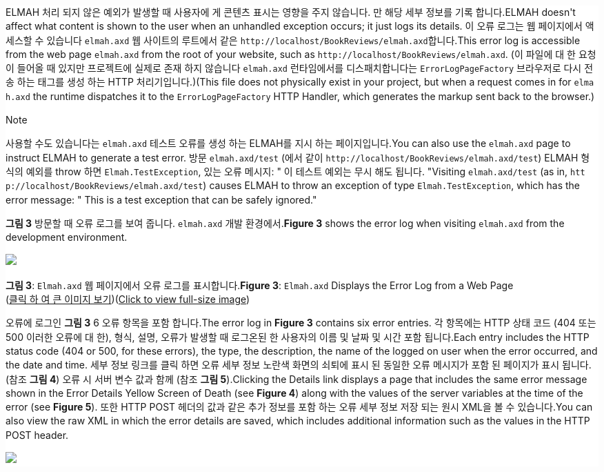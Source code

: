 <span data-ttu-id="7a2c6-214">ELMAH 처리 되지 않은 예외가 발생할 때 사용자에 게 콘텐츠 표시는 영향을 주지 않습니다. 만 해당 세부 정보를 기록 합니다.</span><span class="sxs-lookup"><span data-stu-id="7a2c6-214">ELMAH doesn't affect what content is shown to the user when an unhandled exception occurs; it just logs its details.</span></span> <span data-ttu-id="7a2c6-215">이 오류 로그는 웹 페이지에서 액세스할 수 있습니다 `elmah.axd` 웹 사이트의 루트에서 같은 `http://localhost/BookReviews/elmah.axd`합니다.</span><span class="sxs-lookup"><span data-stu-id="7a2c6-215">This error log is accessible from the web page `elmah.axd` from the root of your website, such as `http://localhost/BookReviews/elmah.axd`.</span></span> <span data-ttu-id="7a2c6-216">(이 파일에 대 한 요청이 들어올 때 있지만 프로젝트에 실제로 존재 하지 않습니다 `elmah.axd` 런타임에서를 디스패치합니다는 `ErrorLogPageFactory` 브라우저로 다시 전송 하는 태그를 생성 하는 HTTP 처리기입니다.)</span><span class="sxs-lookup"><span data-stu-id="7a2c6-216">(This file does not physically exist in your project, but when a request comes in for `elmah.axd` the runtime dispatches it to the `ErrorLogPageFactory` HTTP Handler, which generates the markup sent back to the browser.)</span></span>

> [!NOTE]
> <span data-ttu-id="7a2c6-217">사용할 수도 있습니다는 `elmah.axd` 테스트 오류를 생성 하는 ELMAH를 지시 하는 페이지입니다.</span><span class="sxs-lookup"><span data-stu-id="7a2c6-217">You can also use the `elmah.axd` page to instruct ELMAH to generate a test error.</span></span> <span data-ttu-id="7a2c6-218">방문 `elmah.axd/test` (에서 같이 `http://localhost/BookReviews/elmah.axd/test`) ELMAH 형식의 예외를 throw 하면 `Elmah.TestException`, 있는 오류 메시지: " 이 테스트 예외는 무시 해도 됩니다. "</span><span class="sxs-lookup"><span data-stu-id="7a2c6-218">Visiting `elmah.axd/test` (as in, `http://localhost/BookReviews/elmah.axd/test`) causes ELMAH to throw an exception of type `Elmah.TestException`, which has the error message: " This is a test exception that can be safely ignored."</span></span>


<span data-ttu-id="7a2c6-219">**그림 3** 방문할 때 오류 로그를 보여 줍니다. `elmah.axd` 개발 환경에서.</span><span class="sxs-lookup"><span data-stu-id="7a2c6-219">**Figure 3** shows the error log when visiting `elmah.axd` from the development environment.</span></span>

[![](logging-error-details-with-elmah-cs/_static/image6.png)](logging-error-details-with-elmah-cs/_static/image5.png)

<span data-ttu-id="7a2c6-220">**그림 3**: `Elmah.axd` 웹 페이지에서 오류 로그를 표시합니다.</span><span class="sxs-lookup"><span data-stu-id="7a2c6-220">**Figure 3**: `Elmah.axd` Displays the Error Log from a Web Page</span></span>  
<span data-ttu-id="7a2c6-221">([클릭 하 여 큰 이미지 보기](logging-error-details-with-elmah-cs/_static/image7.png))</span><span class="sxs-lookup"><span data-stu-id="7a2c6-221">([Click to view full-size image](logging-error-details-with-elmah-cs/_static/image7.png))</span></span>

<span data-ttu-id="7a2c6-222">오류에 로그인 **그림 3** 6 오류 항목을 포함 합니다.</span><span class="sxs-lookup"><span data-stu-id="7a2c6-222">The error log in **Figure 3** contains six error entries.</span></span> <span data-ttu-id="7a2c6-223">각 항목에는 HTTP 상태 코드 (404 또는 500 이러한 오류에 대 한), 형식, 설명, 오류가 발생할 때 로그온된 한 사용자의 이름 및 날짜 및 시간 포함 됩니다.</span><span class="sxs-lookup"><span data-stu-id="7a2c6-223">Each entry includes the HTTP status code (404 or 500, for these errors), the type, the description, the name of the logged on user when the error occurred, and the date and time.</span></span> <span data-ttu-id="7a2c6-224">세부 정보 링크를 클릭 하면 오류 세부 정보 노란색 화면의 쇠퇴에 표시 된 동일한 오류 메시지가 포함 된 페이지가 표시 됩니다. (참조 **그림 4**) 오류 시 서버 변수 값과 함께 (참조  **그림 5**).</span><span class="sxs-lookup"><span data-stu-id="7a2c6-224">Clicking the Details link displays a page that includes the same error message shown in the Error Details Yellow Screen of Death (see **Figure 4**) along with the values of the server variables at the time of the error (see **Figure 5**).</span></span> <span data-ttu-id="7a2c6-225">또한 HTTP POST 헤더의 값과 같은 추가 정보를 포함 하는 오류 세부 정보 저장 되는 원시 XML을 볼 수 있습니다.</span><span class="sxs-lookup"><span data-stu-id="7a2c6-225">You can also view the raw XML in which the error details are saved, which includes additional information such as the values in the HTTP POST header.</span></span>

[![](logging-error-details-with-elmah-cs/_static/image9.png)](logging-error-details-with-elmah-cs/_static/image8.png)
